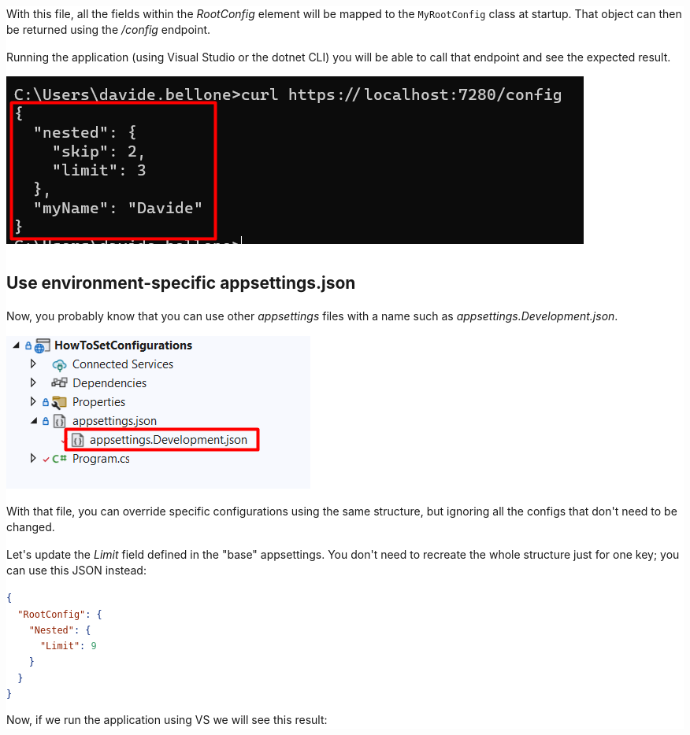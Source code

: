With this file, all the fields within the _RootConfig_ element will be mapped to the `MyRootConfig` class at startup. That object can then be returned using the _/config_ endpoint.

Running the application (using Visual Studio or the dotnet CLI) you will be able to call that endpoint and see the expected result.

![Configuration results from plain Appsettings file](./from_appsettings.png)

## Use environment-specific appsettings.json

Now, you probably know that you can use other _appsettings_ files with a name such as _appsettings.Development.json_.

![appsettings.Development file](./appsetting-development-file.png)

With that file, you can override specific configurations using the same structure, but ignoring all the configs that don't need to be changed.

Let's update the _Limit_ field defined in the "base" appsettings. You don't need to recreate the whole structure just for one key; you can use this JSON instead:

```json
{
  "RootConfig": {
    "Nested": {
      "Limit": 9
    }
  }
}
```

Now, if we run the application using VS we will see this result:
